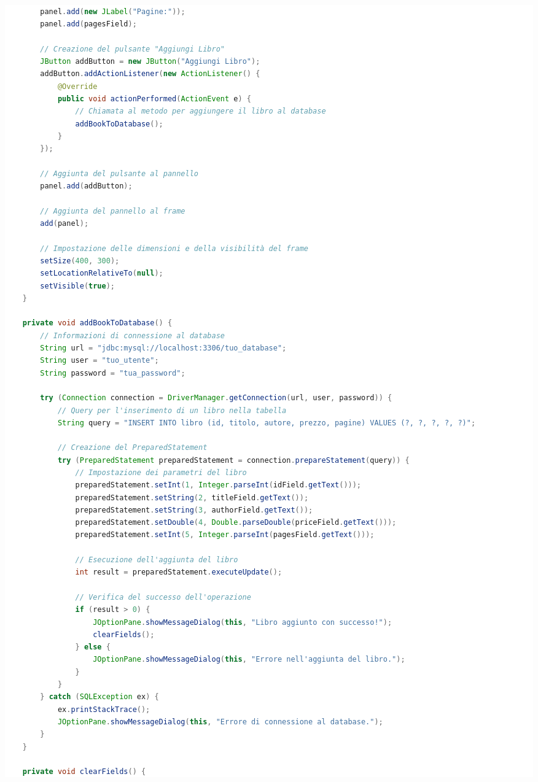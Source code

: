 ```java
        panel.add(new JLabel("Pagine:"));
        panel.add(pagesField);

        // Creazione del pulsante "Aggiungi Libro"
        JButton addButton = new JButton("Aggiungi Libro");
        addButton.addActionListener(new ActionListener() {
            @Override
            public void actionPerformed(ActionEvent e) {
                // Chiamata al metodo per aggiungere il libro al database
                addBookToDatabase();
            }
        });

        // Aggiunta del pulsante al pannello
        panel.add(addButton);

        // Aggiunta del pannello al frame
        add(panel);

        // Impostazione delle dimensioni e della visibilità del frame
        setSize(400, 300);
        setLocationRelativeTo(null);
        setVisible(true);
    }

    private void addBookToDatabase() {
        // Informazioni di connessione al database
        String url = "jdbc:mysql://localhost:3306/tuo_database";
        String user = "tuo_utente";
        String password = "tua_password";

        try (Connection connection = DriverManager.getConnection(url, user, password)) {
            // Query per l'inserimento di un libro nella tabella
            String query = "INSERT INTO libro (id, titolo, autore, prezzo, pagine) VALUES (?, ?, ?, ?, ?)";

            // Creazione del PreparedStatement
            try (PreparedStatement preparedStatement = connection.prepareStatement(query)) {
                // Impostazione dei parametri del libro
                preparedStatement.setInt(1, Integer.parseInt(idField.getText()));
                preparedStatement.setString(2, titleField.getText());
                preparedStatement.setString(3, authorField.getText());
                preparedStatement.setDouble(4, Double.parseDouble(priceField.getText()));
                preparedStatement.setInt(5, Integer.parseInt(pagesField.getText()));

                // Esecuzione dell'aggiunta del libro
                int result = preparedStatement.executeUpdate();

                // Verifica del successo dell'operazione
                if (result > 0) {
                    JOptionPane.showMessageDialog(this, "Libro aggiunto con successo!");
                    clearFields();
                } else {
                    JOptionPane.showMessageDialog(this, "Errore nell'aggiunta del libro.");
                }
            }
        } catch (SQLException ex) {
            ex.printStackTrace();
            JOptionPane.showMessageDialog(this, "Errore di connessione al database.");
        }
    }

    private void clearFields() {
```